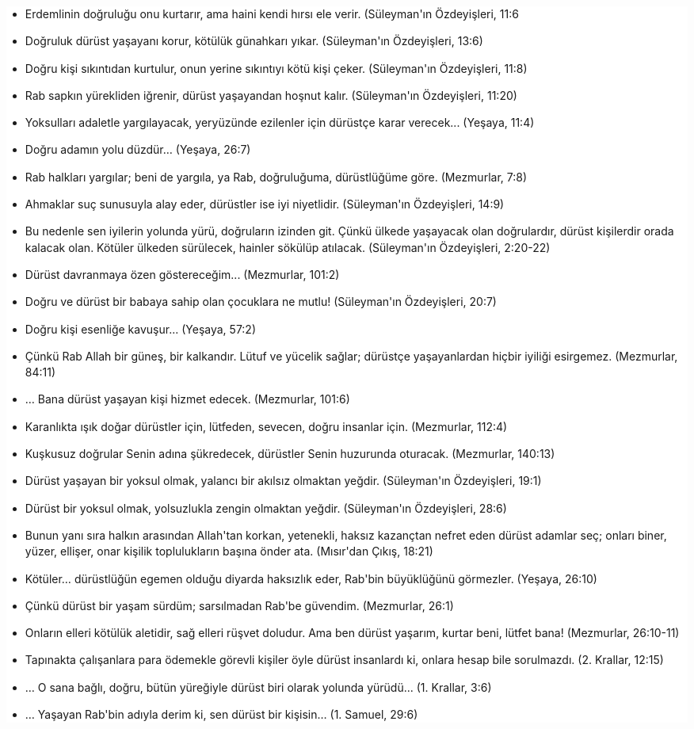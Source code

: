 - Erdemlinin doğruluğu onu kurtarır, ama haini kendi hırsı ele verir. (Süleyman'ın Özdeyişleri, 11:6


- Doğruluk dürüst yaşayanı korur, kötülük günahkarı yıkar. (Süleyman'ın Özdeyişleri, 13:6)

- Doğru kişi sıkıntıdan kurtulur, onun yerine sıkıntıyı kötü kişi çeker. (Süleyman'ın Özdeyişleri, 11:8)

- Rab sapkın yürekliden iğrenir, dürüst yaşayandan hoşnut kalır. (Süleyman'ın Özdeyişleri, 11:20)

- Yoksulları adaletle yargılayacak, yeryüzünde ezilenler için dürüstçe karar verecek... (Yeşaya, 11:4)

- Doğru adamın yolu düzdür… (Yeşaya, 26:7)

- Rab halkları yargılar; beni de yargıla, ya Rab, doğruluğuma, dürüstlüğüme göre. (Mezmurlar, 7:8)

- Ahmaklar suç sunusuyla alay eder, dürüstler ise iyi niyetlidir. (Süleyman'ın Özdeyişleri, 14:9)

- Bu nedenle sen iyilerin yolunda yürü, doğruların izinden git. Çünkü ülkede yaşayacak olan doğrulardır, dürüst kişilerdir orada kalacak olan. Kötüler ülkeden sürülecek, hainler sökülüp atılacak. (Süleyman'ın Özdeyişleri, 2:20-22)

- Dürüst davranmaya özen göstereceğim... (Mezmurlar, 101:2)

- Doğru ve dürüst bir babaya sahip olan çocuklara ne mutlu! (Süleyman'ın Özdeyişleri, 20:7)

- Doğru kişi esenliğe kavuşur... (Yeşaya, 57:2)

- Çünkü Rab Allah bir güneş, bir kalkandır. Lütuf ve yücelik sağlar; dürüstçe yaşayanlardan hiçbir iyiliği esirgemez. (Mezmurlar, 84:11)

- … Bana dürüst yaşayan kişi hizmet edecek. (Mezmurlar, 101:6)

- Karanlıkta ışık doğar dürüstler için, lütfeden, sevecen, doğru insanlar için. (Mezmurlar, 112:4)

- Kuşkusuz doğrular Senin adına şükredecek, dürüstler Senin huzurunda oturacak. (Mezmurlar, 140:13)

- Dürüst yaşayan bir yoksul olmak, yalancı bir akılsız olmaktan yeğdir. (Süleyman'ın Özdeyişleri, 19:1)

- Dürüst bir yoksul olmak, yolsuzlukla zengin olmaktan yeğdir. (Süleyman'ın Özdeyişleri, 28:6)

- Bunun yanı sıra halkın arasından Allah'tan korkan, yetenekli, haksız kazançtan nefret eden dürüst adamlar seç; onları biner, yüzer, ellişer, onar kişilik toplulukların başına önder ata. (Mısır'dan Çıkış, 18:21)

- Kötüler… dürüstlüğün egemen olduğu diyarda haksızlık eder, Rab'bin büyüklüğünü görmezler. (Yeşaya, 26:10)

- Çünkü dürüst bir yaşam sürdüm; sarsılmadan Rab'be güvendim. (Mezmurlar, 26:1)

- Onların elleri kötülük aletidir, sağ elleri rüşvet doludur. Ama ben dürüst yaşarım, kurtar beni, lütfet bana! (Mezmurlar, 26:10-11)

- Tapınakta çalışanlara para ödemekle görevli kişiler öyle dürüst insanlardı ki, onlara hesap bile sorulmazdı. (2. Krallar, 12:15)

- … O sana bağlı, doğru, bütün yüreğiyle dürüst biri olarak yolunda yürüdü... (1. Krallar, 3:6)

- … Yaşayan Rab'bin adıyla derim ki, sen dürüst bir kişisin… (1. Samuel, 29:6)
